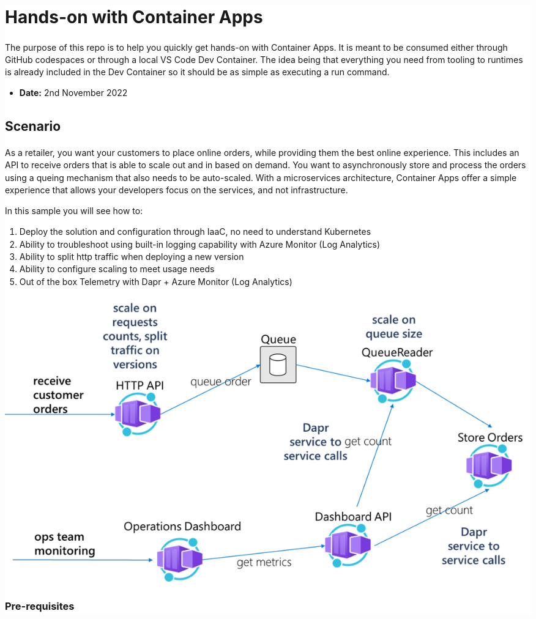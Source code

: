 # Hands-on with Container Apps

The purpose of this repo is to help you quickly get hands-on with Container Apps. It is meant to be consumed either through GitHub codespaces or through a local VS Code Dev Container. The idea being that everything you need from tooling to runtimes is already included in the Dev Container so it should be as simple as executing a run command.

* **Date:** 2nd November 2022

## Scenario

As a retailer, you want your customers to place online orders, while providing them the best online experience. This includes an API to receive orders that is able to scale out and in based on demand. You want to asynchronously store and process the orders using a queing mechanism that also needs to be auto-scaled. With a microservices architecture, Container Apps offer a simple experience that allows your developers focus on the services, and not infrastructure.

In this sample you will see how to:

1. Deploy the solution and configuration through IaaC, no need to understand Kubernetes
2. Ability to troubleshoot using built-in logging capability with Azure Monitor (Log Analytics)
3. Ability to split http traffic when deploying a new version
4. Ability to configure scaling to meet usage needs
5. Out of the box Telemetry with Dapr + Azure Monitor (Log Analytics)

![Image of sample application architecture and how messages flow through queue into store](/images/th-arch.png)

### Pre-requisites
